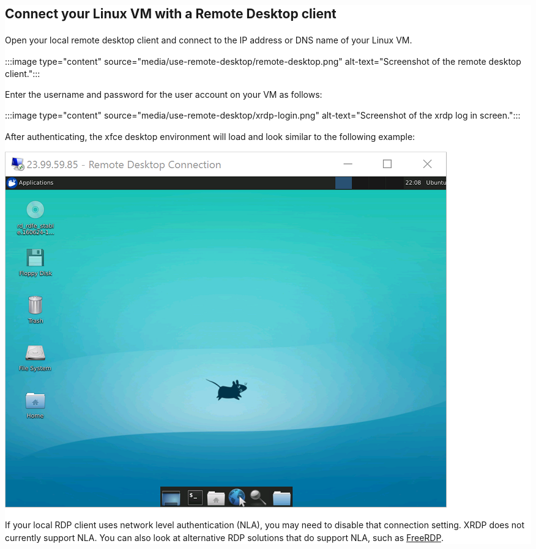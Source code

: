 ## Connect your Linux VM with a Remote Desktop client

Open your local remote desktop client and connect to the IP address or DNS name of your Linux VM.

:::image type="content" source="media/use-remote-desktop/remote-desktop.png" alt-text="Screenshot of the remote desktop client.":::

Enter the username and password for the user account on your VM as follows:

:::image type="content" source="media/use-remote-desktop/xrdp-login.png" alt-text="Screenshot of the xrdp log in screen.":::

After authenticating, the xfce desktop environment will load and look similar to the following example:

![xfce desktop environment through xrdp](./media/use-remote-desktop/xfce-desktop-environment.png)



If your local RDP client uses network level authentication (NLA), you may need to disable that connection setting. XRDP does not currently support NLA. You can also look at alternative RDP solutions that do support NLA, such as [FreeRDP](https://www.freerdp.com).



